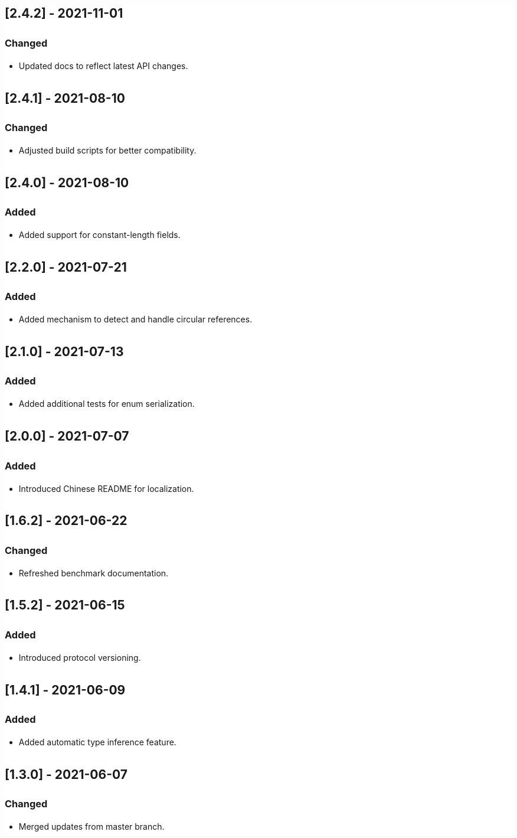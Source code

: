 ## [2.4.2] - 2021-11-01
### Changed
- Updated docs to reflect latest API changes.

## [2.4.1] - 2021-08-10
### Changed
- Adjusted build scripts for better compatibility.

## [2.4.0] - 2021-08-10
### Added
- Added support for constant-length fields.

## [2.2.0] - 2021-07-21
### Added
- Added mechanism to detect and handle circular references.

## [2.1.0] - 2021-07-13
### Added
- Added additional tests for enum serialization.

## [2.0.0] - 2021-07-07
### Added
- Introduced Chinese README for localization.

## [1.6.2] - 2021-06-22
### Changed
- Refreshed benchmark documentation.

## [1.5.2] - 2021-06-15
### Added
- Introduced protocol versioning.

## [1.4.1] - 2021-06-09
### Added
- Added automatic type inference feature.

## [1.3.0] - 2021-06-07
### Changed
- Merged updates from master branch.
